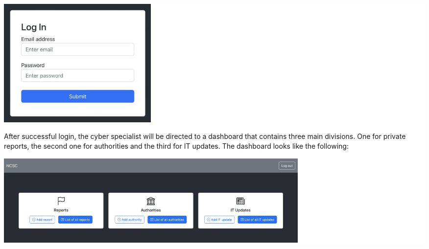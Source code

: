 <img src="images/login_page.jpg" width = "300">

After successful login, the cyber specialist will be directed to a dashboard that contains three main divisions. One for private reports, the second one for authorities and the third for IT updates. The dashboard looks like the following:

<img src="images/dashboard.png" width = "600">
